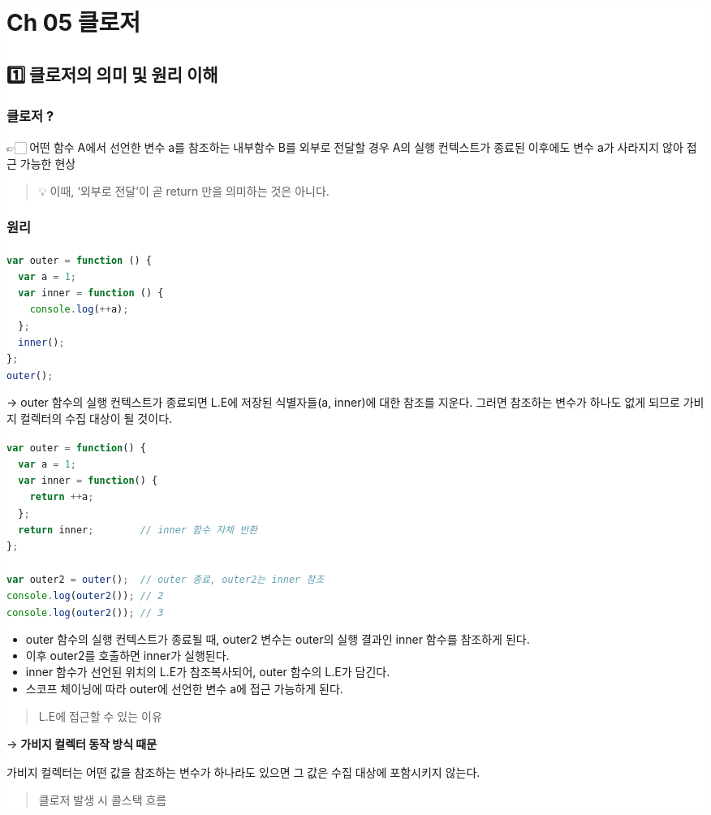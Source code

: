 # Ch 05 클로저

## 1️⃣ 클로저의 의미 및 원리 이해

### 클로저 ?

👉🏻 어떤 함수 A에서 선언한 변수 a를 참조하는 내부함수 B를 외부로 전달할 경우 A의 실행 컨텍스트가 종료된 이후에도 변수 a가 사라지지 않아 접근 가능한 현상

> 💡 이때, ‘외부로 전달’이 곧 return 만을 의미하는 것은 아니다.
> 

### 원리

```jsx
var outer = function () {
  var a = 1;
  var inner = function () {
    console.log(++a);
  };
  inner();
};
outer();
```

→ outer 함수의 실행 컨텍스트가 종료되면 L.E에 저장된 식별자들(a, inner)에 대한 참조를 지운다. 그러면 참조하는 변수가 하나도 없게 되므로 가비지 컬렉터의 수집 대상이 될 것이다.

```jsx
var outer = function() {
  var a = 1;
  var inner = function() {
    return ++a;
  };
  return inner;        // inner 함수 자체 반환
};

var outer2 = outer();  // outer 종료, outer2는 inner 참조
console.log(outer2()); // 2
console.log(outer2()); // 3
```

- outer 함수의 실행 컨텍스트가 종료될 때, outer2 변수는 outer의 실행 결과인 inner 함수를 참조하게 된다.
- 이후 outer2를 호출하면 inner가 실행된다.
- inner 함수가 선언된 위치의 L.E가 참조복사되어, outer 함수의 L.E가 담긴다.
- 스코프 체이닝에 따라 outer에 선언한 변수 a에 접근 가능하게 된다.

> L.E에 접근할 수 있는 이유
> 

→ **가비지 컬렉터 동작 방식 때문**

가비지 컬렉터는 어떤 값을 참조하는 변수가 하나라도 있으면 그 값은 수집 대상에 포함시키지 않는다.

> 클로저 발생 시 콜스택 흐름
> 
